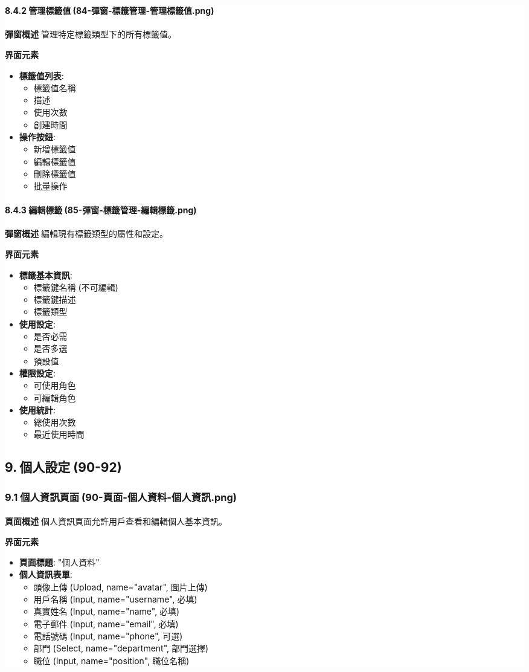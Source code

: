 #### 8.4.2 管理標籤值 (84-彈窗-標籤管理-管理標籤值.png)

**彈窗概述**
管理特定標籤類型下的所有標籤值。

**界面元素**
- **標籤值列表**:
  - 標籤值名稱
  - 描述
  - 使用次數
  - 創建時間
- **操作按鈕**:
  - 新增標籤值
  - 編輯標籤值
  - 刪除標籤值
  - 批量操作

#### 8.4.3 編輯標籤 (85-彈窗-標籤管理-編輯標籤.png)

**彈窗概述**
編輯現有標籤類型的屬性和設定。

**界面元素**
- **標籤基本資訊**:
  - 標籤鍵名稱 (不可編輯)
  - 標籤鍵描述
  - 標籤類型
- **使用設定**:
  - 是否必需
  - 是否多選
  - 預設值
- **權限設定**:
  - 可使用角色
  - 可編輯角色
- **使用統計**:
  - 總使用次數
  - 最近使用時間

## 9. 個人設定 (90-92)

### 9.1 個人資訊頁面 (90-頁面-個人資料-個人資訊.png)

**頁面概述**
個人資訊頁面允許用戶查看和編輯個人基本資訊。

**界面元素**
- **頁面標題**: "個人資料"
- **個人資訊表單**:
  - 頭像上傳 (Upload, name="avatar", 圖片上傳)
  - 用戶名稱 (Input, name="username", 必填)
  - 真實姓名 (Input, name="name", 必填)
  - 電子郵件 (Input, name="email", 必填)
  - 電話號碼 (Input, name="phone", 可選)
  - 部門 (Select, name="department", 部門選擇)
  - 職位 (Input, name="position", 職位名稱)
